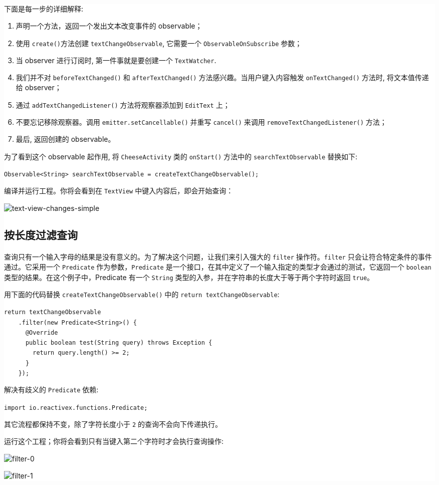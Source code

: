 下面是每一步的详细解释:

1. 声明一个方法，返回一个发出文本改变事件的 observable；

2. 使用 `create()`方法创建 `textChangeObservable`, 它需要一个 `ObservableOnSubscribe` 参数；

3. 当 observer 进行订阅时, 第一件事就是要创建一个 `TextWatcher`.

4. 我们并不对 `beforeTextChanged()` 和 `afterTextChanged()` 方法感兴趣。当用户键入内容触发 `onTextChanged()` 方法时, 将文本值传递给 observer；

5. 通过 `addTextChangedListener()` 方法将观察器添加到 `EditText` 上；

6. 不要忘记移除观察器。调用 `emitter.setCancellable()` 并重写 `cancel()` 来调用 `removeTextChangedListener()` 方法；

7. 最后, 返回创建的 observable。

为了看到这个 observable 起作用, 将 `CheeseActivity` 类的 `onStart()` 方法中的 `searchTextObservable` 替换如下:

```
Observable<String> searchTextObservable = createTextChangeObservable();
```

编译并运行工程。你将会看到在 `TextView` 中键入内容后，即会开始查询：

![text-view-changes-simple](https://koenig-media.raywenderlich.com/uploads/2016/09/text-view-changes-simple-300x500.png)

## 按长度过滤查询 ##

查询只有一个输入字母的结果是没有意义的。为了解决这个问题，让我们来引入强大的 `filter` 操作符。`filter` 只会让符合特定条件的事件通过。它采用一个 `Predicate` 作为参数，`Predicate` 是一个接口，在其中定义了一个输入指定的类型才会通过的测试，它返回一个 `boolean` 类型的结果。在这个例子中，Predicate 有一个 `String` 类型的入参，并在字符串的长度大于等于两个字符时返回 `true`。


用下面的代码替换 `createTextChangeObservable()` 中的 `return textChangeObservable`:

```
return textChangeObservable
    .filter(new Predicate<String>() {
      @Override
      public boolean test(String query) throws Exception {
        return query.length() >= 2;
      }
    });
```

解决有歧义的 `Predicate` 依赖:

```
import io.reactivex.functions.Predicate;
```

其它流程都保持不变，除了字符长度小于 `2` 的查询不会向下传递执行。

运行这个工程；你将会看到只有当键入第二个字符时才会执行查询操作:

![filter-0](https://koenig-media.raywenderlich.com/uploads/2016/09/filter-0-300x500.png)

![filter-1](https://koenig-media.raywenderlich.com/uploads/2016/09/filter-1-300x500.png)
